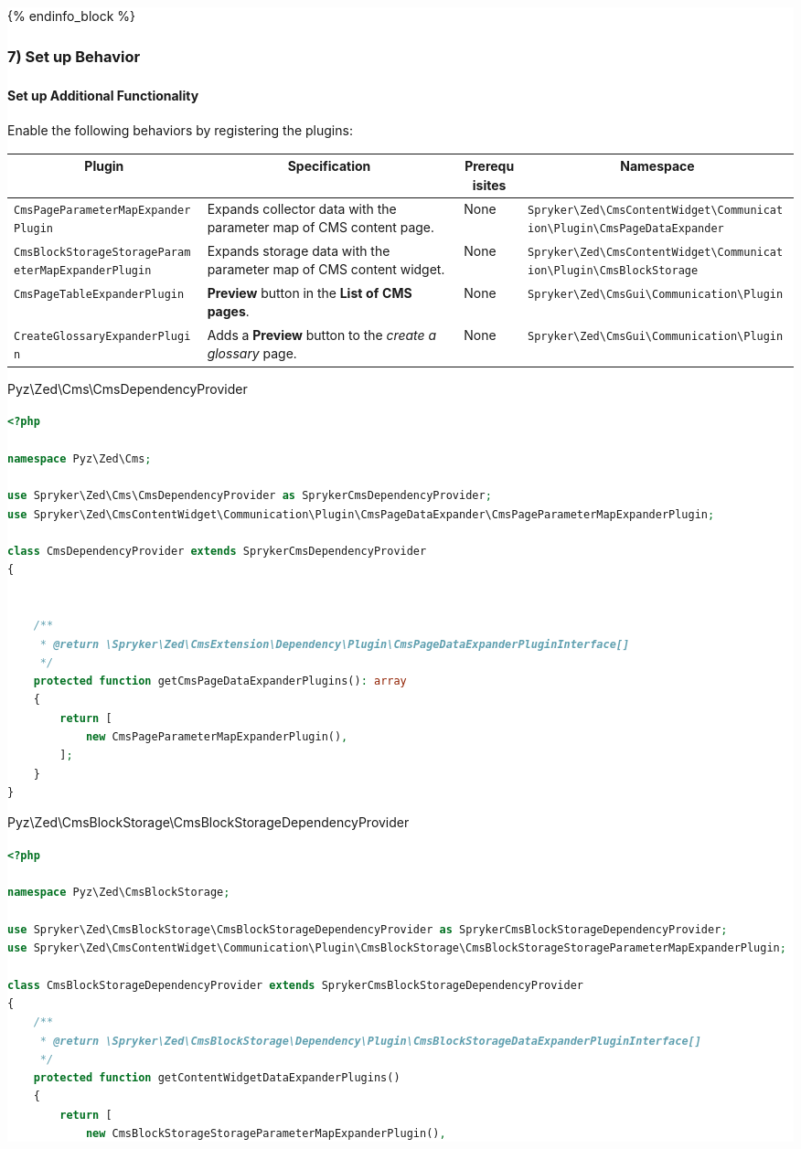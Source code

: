 {% endinfo_block %}

### 7) Set up Behavior
#### Set up Additional Functionality

Enable the following behaviors by registering the plugins:

| Plugin | Specification | Prerequisites | Namespace |
| --- | --- | --- | --- |
| `CmsPageParameterMapExpanderPlugin` | Expands collector data with the parameter map of CMS content page. | None | `Spryker\Zed\CmsContentWidget\Communication\Plugin\CmsPageDataExpander` |
| `CmsBlockStorageStorageParameterMapExpanderPlugin` | Expands storage data with the parameter map of CMS content widget. | None | `Spryker\Zed\CmsContentWidget\Communication\Plugin\CmsBlockStorage` |
| `CmsPageTableExpanderPlugin` | **Preview** button in the **List of CMS pages**. | None | `Spryker\Zed\CmsGui\Communication\Plugin` |
| `CreateGlossaryExpanderPlugin` | Adds a **Preview** button to the *create a glossary* page. | None | `Spryker\Zed\CmsGui\Communication\Plugin` |

Pyz\Zed\Cms\CmsDependencyProvider

```php
<?php

namespace Pyz\Zed\Cms;

use Spryker\Zed\Cms\CmsDependencyProvider as SprykerCmsDependencyProvider;
use Spryker\Zed\CmsContentWidget\Communication\Plugin\CmsPageDataExpander\CmsPageParameterMapExpanderPlugin;

class CmsDependencyProvider extends SprykerCmsDependencyProvider
{


    /**
     * @return \Spryker\Zed\CmsExtension\Dependency\Plugin\CmsPageDataExpanderPluginInterface[]
     */
    protected function getCmsPageDataExpanderPlugins(): array
    {
        return [
            new CmsPageParameterMapExpanderPlugin(),
        ];
    }
}
```

Pyz\Zed\CmsBlockStorage\CmsBlockStorageDependencyProvider

```php
<?php

namespace Pyz\Zed\CmsBlockStorage;

use Spryker\Zed\CmsBlockStorage\CmsBlockStorageDependencyProvider as SprykerCmsBlockStorageDependencyProvider;
use Spryker\Zed\CmsContentWidget\Communication\Plugin\CmsBlockStorage\CmsBlockStorageStorageParameterMapExpanderPlugin;

class CmsBlockStorageDependencyProvider extends SprykerCmsBlockStorageDependencyProvider
{
    /**
     * @return \Spryker\Zed\CmsBlockStorage\Dependency\Plugin\CmsBlockStorageDataExpanderPluginInterface[]
     */
    protected function getContentWidgetDataExpanderPlugins()
    {
        return [
            new CmsBlockStorageStorageParameterMapExpanderPlugin(),
```